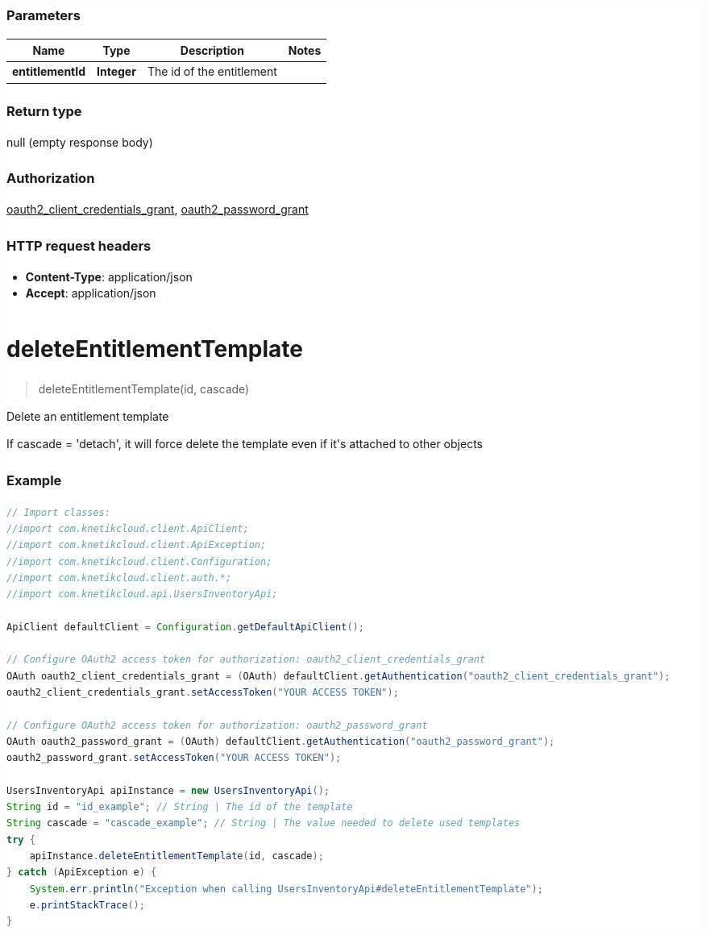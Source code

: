 ### Parameters

Name | Type | Description  | Notes
------------- | ------------- | ------------- | -------------
 **entitlementId** | **Integer**| The id of the entitlement |

### Return type

null (empty response body)

### Authorization

[oauth2_client_credentials_grant](../README.md#oauth2_client_credentials_grant), [oauth2_password_grant](../README.md#oauth2_password_grant)

### HTTP request headers

 - **Content-Type**: application/json
 - **Accept**: application/json

<a name="deleteEntitlementTemplate"></a>
# **deleteEntitlementTemplate**
> deleteEntitlementTemplate(id, cascade)

Delete an entitlement template

If cascade &#x3D; &#39;detach&#39;, it will force delete the template even if it&#39;s attached to other objects

### Example
```java
// Import classes:
//import com.knetikcloud.client.ApiClient;
//import com.knetikcloud.client.ApiException;
//import com.knetikcloud.client.Configuration;
//import com.knetikcloud.client.auth.*;
//import com.knetikcloud.api.UsersInventoryApi;

ApiClient defaultClient = Configuration.getDefaultApiClient();

// Configure OAuth2 access token for authorization: oauth2_client_credentials_grant
OAuth oauth2_client_credentials_grant = (OAuth) defaultClient.getAuthentication("oauth2_client_credentials_grant");
oauth2_client_credentials_grant.setAccessToken("YOUR ACCESS TOKEN");

// Configure OAuth2 access token for authorization: oauth2_password_grant
OAuth oauth2_password_grant = (OAuth) defaultClient.getAuthentication("oauth2_password_grant");
oauth2_password_grant.setAccessToken("YOUR ACCESS TOKEN");

UsersInventoryApi apiInstance = new UsersInventoryApi();
String id = "id_example"; // String | The id of the template
String cascade = "cascade_example"; // String | The value needed to delete used templates
try {
    apiInstance.deleteEntitlementTemplate(id, cascade);
} catch (ApiException e) {
    System.err.println("Exception when calling UsersInventoryApi#deleteEntitlementTemplate");
    e.printStackTrace();
}
```
